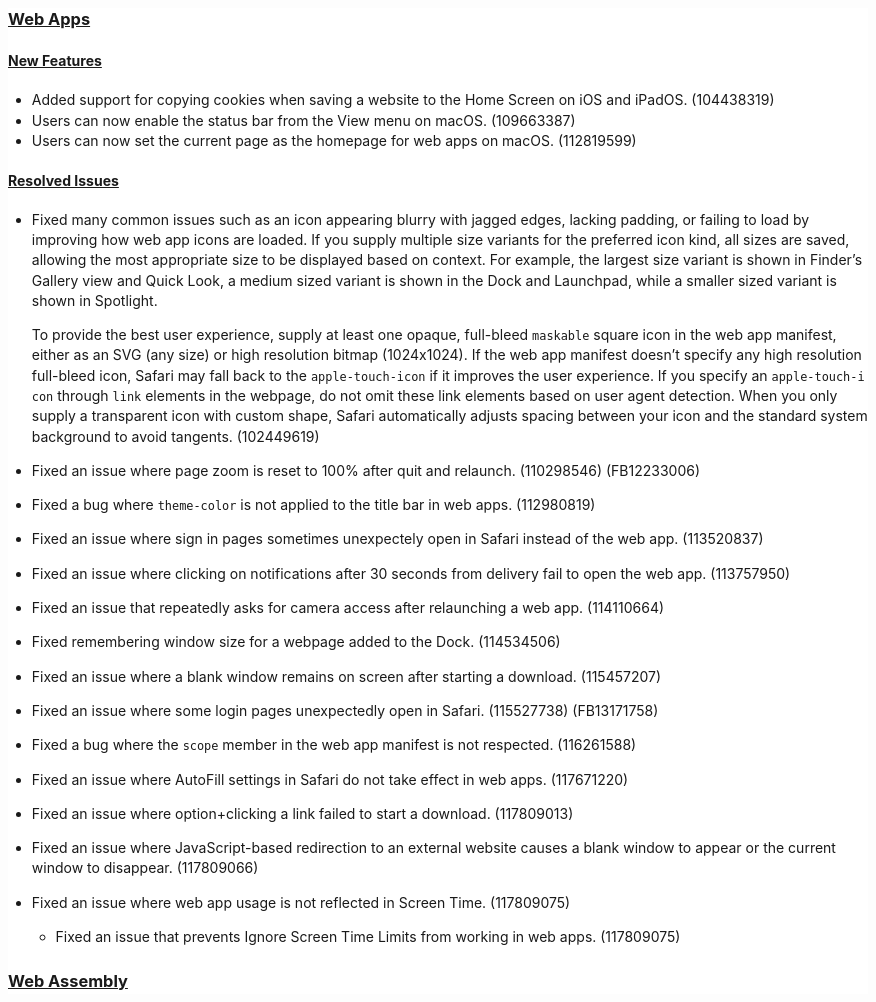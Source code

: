 ### [Web Apps](https://developer.apple.com/documentation/safari-release-notes/safari-17_2-release-notes#Web-Apps)

#### [New Features](https://developer.apple.com/documentation/safari-release-notes/safari-17_2-release-notes#New-Features)

- Added support for copying cookies when saving a website to the Home Screen on iOS and iPadOS. (104438319)
- Users can now enable the status bar from the View menu on macOS. (109663387)
- Users can now set the current page as the homepage for web apps on macOS. (112819599)

#### [Resolved Issues](https://developer.apple.com/documentation/safari-release-notes/safari-17_2-release-notes#Resolved-Issues)

- Fixed many common issues such as an icon appearing blurry with jagged edges, lacking padding, or failing to load by improving how web app icons are loaded. If you supply multiple size variants for the preferred icon kind, all sizes are saved, allowing the most appropriate size to be displayed based on context. For example, the largest size variant is shown in Finder’s Gallery view and Quick Look, a medium sized variant is shown in the Dock and Launchpad, while a smaller sized variant is shown in Spotlight.

  To provide the best user experience, supply at least one opaque, full-bleed `maskable` square icon in the web app manifest, either as an SVG (any size) or high resolution bitmap (1024x1024). If the web app manifest doesn’t specify any high resolution full-bleed icon, Safari may fall back to the `apple-touch-icon` if it improves the user experience. If you specify an `apple-touch-icon` through `link` elements in the webpage, do not omit these link elements based on user agent detection. When you only supply a transparent icon with custom shape, Safari automatically adjusts spacing between your icon and the standard system background to avoid tangents. (102449619)
- Fixed an issue where page zoom is reset to 100% after quit and relaunch. (110298546) (FB12233006)
- Fixed a bug where `theme-color` is not applied to the title bar in web apps. (112980819)
- Fixed an issue where sign in pages sometimes unexpectely open in Safari instead of the web app. (113520837)
- Fixed an issue where clicking on notifications after 30 seconds from delivery fail to open the web app. (113757950)
- Fixed an issue that repeatedly asks for camera access after relaunching a web app. (114110664)
- Fixed remembering window size for a webpage added to the Dock. (114534506)
- Fixed an issue where a blank window remains on screen after starting a download. (115457207)
- Fixed an issue where some login pages unexpectedly open in Safari. (115527738) (FB13171758)
- Fixed a bug where the `scope` member in the web app manifest is not respected. (116261588)
- Fixed an issue where AutoFill settings in Safari do not take effect in web apps. (117671220)
- Fixed an issue where option+clicking a link failed to start a download. (117809013)
- Fixed an issue where JavaScript-based redirection to an external website causes a blank window to appear or the current window to disappear. (117809066)
- Fixed an issue where web app usage is not reflected in Screen Time. (117809075)

  - Fixed an issue that prevents Ignore Screen Time Limits from working in web apps. (117809075)

### [Web Assembly](https://developer.apple.com/documentation/safari-release-notes/safari-17_2-release-notes#Web-Assembly)
